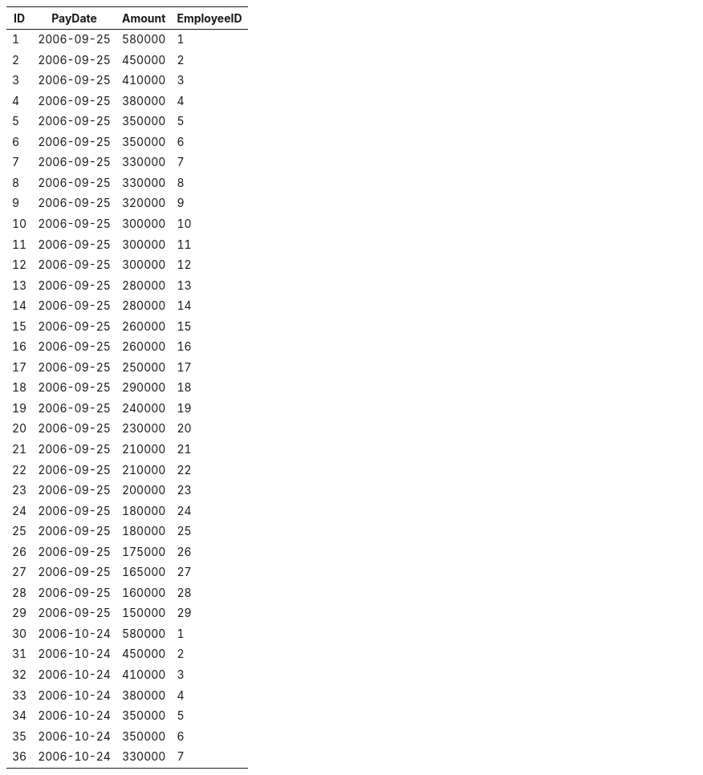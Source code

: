 | ID  |  PayDate   | Amount | EmployeeID |
|-----|------------|--------|------------|
| 1   | 2006-09-25 | 580000 | 1          |
| 2   | 2006-09-25 | 450000 | 2          |
| 3   | 2006-09-25 | 410000 | 3          |
| 4   | 2006-09-25 | 380000 | 4          |
| 5   | 2006-09-25 | 350000 | 5          |
| 6   | 2006-09-25 | 350000 | 6          |
| 7   | 2006-09-25 | 330000 | 7          |
| 8   | 2006-09-25 | 330000 | 8          |
| 9   | 2006-09-25 | 320000 | 9          |
| 10  | 2006-09-25 | 300000 | 10         |
| 11  | 2006-09-25 | 300000 | 11         |
| 12  | 2006-09-25 | 300000 | 12         |
| 13  | 2006-09-25 | 280000 | 13         |
| 14  | 2006-09-25 | 280000 | 14         |
| 15  | 2006-09-25 | 260000 | 15         |
| 16  | 2006-09-25 | 260000 | 16         |
| 17  | 2006-09-25 | 250000 | 17         |
| 18  | 2006-09-25 | 290000 | 18         |
| 19  | 2006-09-25 | 240000 | 19         |
| 20  | 2006-09-25 | 230000 | 20         |
| 21  | 2006-09-25 | 210000 | 21         |
| 22  | 2006-09-25 | 210000 | 22         |
| 23  | 2006-09-25 | 200000 | 23         |
| 24  | 2006-09-25 | 180000 | 24         |
| 25  | 2006-09-25 | 180000 | 25         |
| 26  | 2006-09-25 | 175000 | 26         |
| 27  | 2006-09-25 | 165000 | 27         |
| 28  | 2006-09-25 | 160000 | 28         |
| 29  | 2006-09-25 | 150000 | 29         |
| 30  | 2006-10-24 | 580000 | 1          |
| 31  | 2006-10-24 | 450000 | 2          |
| 32  | 2006-10-24 | 410000 | 3          |
| 33  | 2006-10-24 | 380000 | 4          |
| 34  | 2006-10-24 | 350000 | 5          |
| 35  | 2006-10-24 | 350000 | 6          |
| 36  | 2006-10-24 | 330000 | 7          |